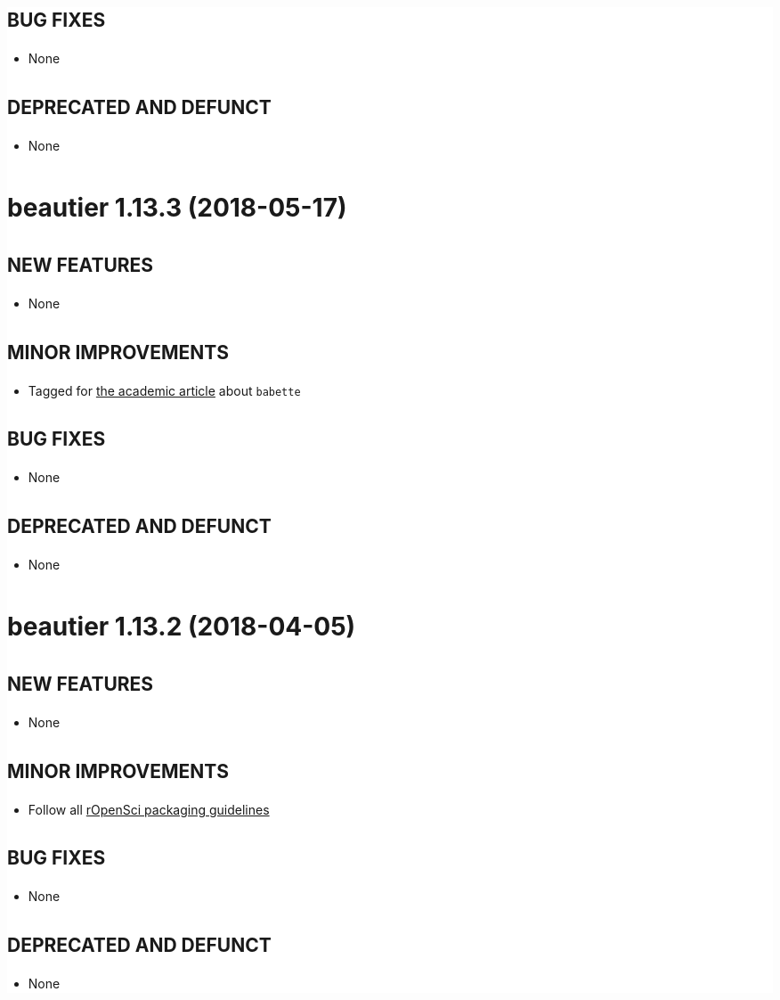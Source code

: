 ## BUG FIXES

- None

## DEPRECATED AND DEFUNCT

- None

# beautier 1.13.3 (2018-05-17)

## NEW FEATURES

- None

## MINOR IMPROVEMENTS

- Tagged for [the academic article](https://github.com/richelbilderbeek/babette_article) about `babette`

## BUG FIXES

- None

## DEPRECATED AND DEFUNCT

- None

# beautier 1.13.2 (2018-04-05)

## NEW FEATURES

- None

## MINOR IMPROVEMENTS

- Follow all [rOpenSci packaging guidelines](https://github.com/ropensci/software-review/blob/main/packaging_guide.md)

## BUG FIXES

- None

## DEPRECATED AND DEFUNCT

- None




